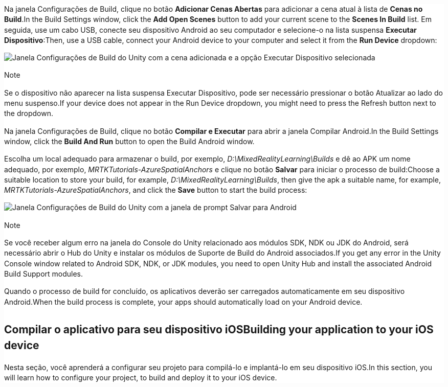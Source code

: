 <span data-ttu-id="5fc7b-150">Na janela Configurações de Build, clique no botão **Adicionar Cenas Abertas** para adicionar a cena atual à lista de **Cenas no Build**.</span><span class="sxs-lookup"><span data-stu-id="5fc7b-150">In the Build Settings window, click the **Add Open Scenes** button to add your current scene to the **Scenes In Build** list.</span></span> <span data-ttu-id="5fc7b-151">Em seguida, use um cabo USB, conecte seu dispositivo Android ao seu computador e selecione-o na lista suspensa **Executar Dispositivo**:</span><span class="sxs-lookup"><span data-stu-id="5fc7b-151">Then, use a USB cable, connect your Android device to your computer and select it from the **Run Device** dropdown:</span></span>

![Janela Configurações de Build do Unity com a cena adicionada e a opção Executar Dispositivo selecionada](images/mr-learning-asa/asa-05-section3-step1-4.png)

>[!NOTE]
> <span data-ttu-id="5fc7b-153">Se o dispositivo não aparecer na lista suspensa Executar Dispositivo, pode ser necessário pressionar o botão Atualizar ao lado do menu suspenso.</span><span class="sxs-lookup"><span data-stu-id="5fc7b-153">If your device does not appear in the Run Device dropdown, you might need to press the Refresh button next to the dropdown.</span></span>

<span data-ttu-id="5fc7b-154">Na janela Configurações de Build, clique no botão **Compilar e Executar** para abrir a janela Compilar Android.</span><span class="sxs-lookup"><span data-stu-id="5fc7b-154">In the Build Settings window, click the **Build And Run** button to open the Build Android window.</span></span>

<span data-ttu-id="5fc7b-155">Escolha um local adequado para armazenar o build, por exemplo, _D:\MixedRealityLearning\Builds_ e dê ao APK um nome adequado, por exemplo, _MRTKTutorials-AzureSpatialAnchors_ e clique no botão **Salvar** para iniciar o processo de build:</span><span class="sxs-lookup"><span data-stu-id="5fc7b-155">Choose a suitable location to store your build, for example, _D:\MixedRealityLearning\Builds_, then give the apk a suitable name, for example, _MRTKTutorials-AzureSpatialAnchors_, and click the **Save** button to start the build process:</span></span>

![Janela Configurações de Build do Unity com a janela de prompt Salvar para Android](images/mr-learning-asa/asa-05-section3-step1-5.png)

> [!NOTE]
<span data-ttu-id="5fc7b-157">Se você receber algum erro na janela do Console do Unity relacionado aos módulos SDK, NDK ou JDK do Android, será necessário abrir o Hub do Unity e instalar os módulos de Suporte de Build do Android associados.</span><span class="sxs-lookup"><span data-stu-id="5fc7b-157">If you get any error in the Unity Console window related to Android SDK, NDK, or JDK modules, you need to open Unity Hub and install the associated Android Build Support modules.</span></span>

<span data-ttu-id="5fc7b-158">Quando o processo de build for concluído, os aplicativos deverão ser carregados automaticamente em seu dispositivo Android.</span><span class="sxs-lookup"><span data-stu-id="5fc7b-158">When the build process is complete, your apps should automatically load on your Android device.</span></span>

## <a name="building-your-application-to-your-ios-device"></a><span data-ttu-id="5fc7b-159">Compilar o aplicativo para seu dispositivo iOS</span><span class="sxs-lookup"><span data-stu-id="5fc7b-159">Building your application to your iOS device</span></span>

<span data-ttu-id="5fc7b-160">Nesta seção, você aprenderá a configurar seu projeto para compilá-lo e implantá-lo em seu dispositivo iOS.</span><span class="sxs-lookup"><span data-stu-id="5fc7b-160">In this section, you will learn how to configure your project, to build and deploy it to your iOS device.</span></span>
